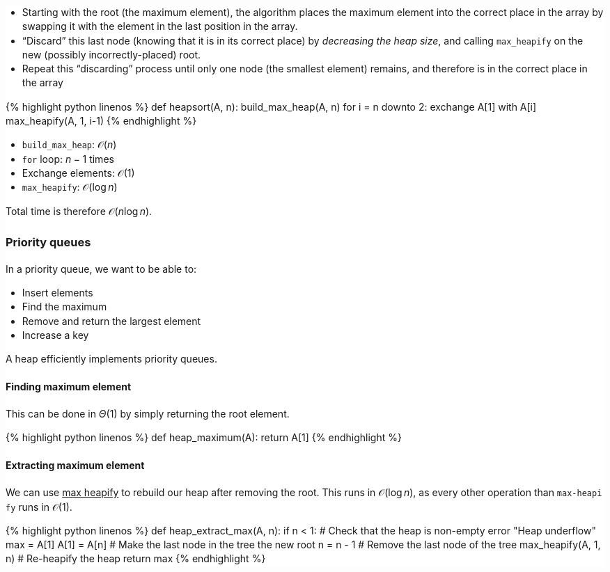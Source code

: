 - Starting with the root (the maximum element), the algorithm
places the maximum element into the correct place in the array by
swapping it with the element in the last position in the array.
- “Discard” this last node (knowing that it is in its correct place) by
*decreasing the heap size*, and calling `max_heapify` on the new
(possibly incorrectly-placed) root.
- Repeat this “discarding” process until only one node (the smallest
element) remains, and therefore is in the correct place in the array

{% highlight python linenos %}
def heapsort(A, n):
    build_max_heap(A, n)
    for i = n downto 2:
        exchange A[1] with A[i]
        max_heapify(A, 1, i-1)
{% endhighlight %}

- `build_max_heap`: $\mathcal{O}(n)$
- `for` loop: $n-1$ times
- Exchange elements: $\mathcal{O}(1)$
- `max_heapify`: $\mathcal{O}(\log{n})$

Total time is therefore $\mathcal{O}(n\log{n})$.

### Priority queues
In a priority queue, we want to be able to:

- Insert elements
- Find the maximum
- Remove and return the largest element
- Increase a key

A heap efficiently implements priority queues.

#### Finding maximum element
This can be done in $\Theta(1)$ by simply returning the root element.

{% highlight python linenos %}
def heap_maximum(A):
    return A[1]
{% endhighlight %}


#### Extracting maximum element
We can use [max heapify](#max-heapify) to rebuild our heap after removing the root. This runs in $\mathcal{O}(\log{n})$, as every other operation than `max-heapify` runs in $\mathcal{O}(1)$.

{% highlight python linenos %}
def heap_extract_max(A, n):
    if n < 1: # Check that the heap is non-empty
        error "Heap underflow"
    max = A[1]
    A[1] = A[n] # Make the last node in the tree the new root
    n = n - 1 # Remove the last node of the tree
    max_heapify(A, 1, n) # Re-heapify the heap
    return max
{% endhighlight %}
